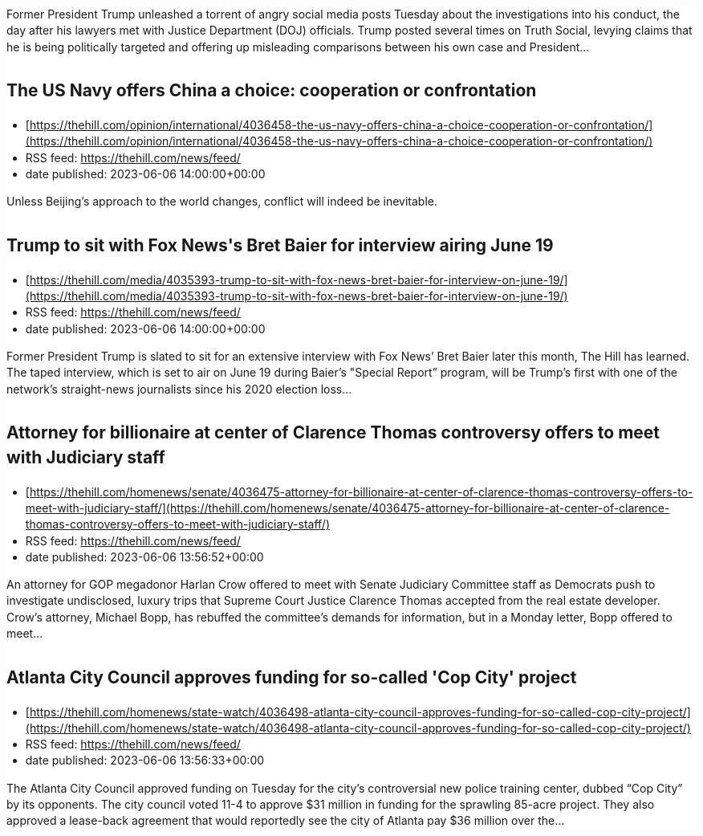 Former President Trump unleashed a torrent of angry social media posts Tuesday about the investigations into his conduct, the day after his lawyers met with Justice Department (DOJ) officials. Trump posted several times on Truth Social, levying claims that he is being politically targeted and offering up misleading comparisons between his own case and President...

## The US Navy offers China a choice: cooperation or confrontation
 - [https://thehill.com/opinion/international/4036458-the-us-navy-offers-china-a-choice-cooperation-or-confrontation/](https://thehill.com/opinion/international/4036458-the-us-navy-offers-china-a-choice-cooperation-or-confrontation/)
 - RSS feed: https://thehill.com/news/feed/
 - date published: 2023-06-06 14:00:00+00:00

Unless Beijing’s approach to the world changes, conflict will indeed be inevitable.

## Trump to sit with Fox News's Bret Baier for interview airing June 19
 - [https://thehill.com/media/4035393-trump-to-sit-with-fox-news-bret-baier-for-interview-on-june-19/](https://thehill.com/media/4035393-trump-to-sit-with-fox-news-bret-baier-for-interview-on-june-19/)
 - RSS feed: https://thehill.com/news/feed/
 - date published: 2023-06-06 14:00:00+00:00

Former President Trump is slated to sit for an extensive interview with Fox News’ Bret Baier later this month, The Hill has learned.  The taped interview, which is set to air on June 19 during Baier’s "Special Report” program, will be Trump’s first with one of the network’s straight-news journalists since his 2020 election loss...

## Attorney for billionaire at center of Clarence Thomas controversy offers to meet with Judiciary staff
 - [https://thehill.com/homenews/senate/4036475-attorney-for-billionaire-at-center-of-clarence-thomas-controversy-offers-to-meet-with-judiciary-staff/](https://thehill.com/homenews/senate/4036475-attorney-for-billionaire-at-center-of-clarence-thomas-controversy-offers-to-meet-with-judiciary-staff/)
 - RSS feed: https://thehill.com/news/feed/
 - date published: 2023-06-06 13:56:52+00:00

An attorney for GOP megadonor Harlan Crow offered to meet with Senate Judiciary Committee staff as Democrats push to investigate undisclosed, luxury trips that Supreme Court Justice Clarence Thomas accepted from the real estate developer. Crow’s attorney, Michael Bopp, has rebuffed the committee’s demands for information, but in a Monday letter, Bopp offered to meet...

## Atlanta City Council approves funding for so-called 'Cop City' project
 - [https://thehill.com/homenews/state-watch/4036498-atlanta-city-council-approves-funding-for-so-called-cop-city-project/](https://thehill.com/homenews/state-watch/4036498-atlanta-city-council-approves-funding-for-so-called-cop-city-project/)
 - RSS feed: https://thehill.com/news/feed/
 - date published: 2023-06-06 13:56:33+00:00

The Atlanta City Council approved funding on Tuesday for the city’s controversial new police training center, dubbed “Cop City” by its opponents. The city council voted 11-4 to approve $31 million in funding for the sprawling 85-acre project. They also approved a lease-back agreement that would reportedly see the city of Atlanta pay $36 million over the...
